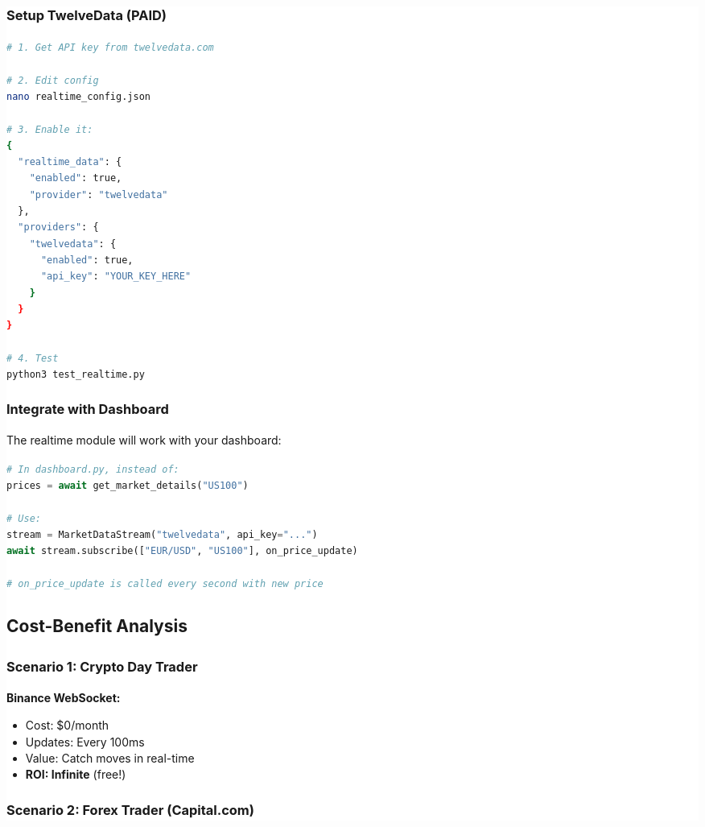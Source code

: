 ### Setup TwelveData (PAID)

```bash
# 1. Get API key from twelvedata.com

# 2. Edit config
nano realtime_config.json

# 3. Enable it:
{
  "realtime_data": {
    "enabled": true,
    "provider": "twelvedata"
  },
  "providers": {
    "twelvedata": {
      "enabled": true,
      "api_key": "YOUR_KEY_HERE"
    }
  }
}

# 4. Test
python3 test_realtime.py
```

### Integrate with Dashboard

The realtime module will work with your dashboard:

```python
# In dashboard.py, instead of:
prices = await get_market_details("US100")

# Use:
stream = MarketDataStream("twelvedata", api_key="...")
await stream.subscribe(["EUR/USD", "US100"], on_price_update)

# on_price_update is called every second with new price
```

## Cost-Benefit Analysis

### Scenario 1: Crypto Day Trader

**Binance WebSocket:**
- Cost: $0/month
- Updates: Every 100ms
- Value: Catch moves in real-time
- **ROI: Infinite** (free!)

### Scenario 2: Forex Trader (Capital.com)
